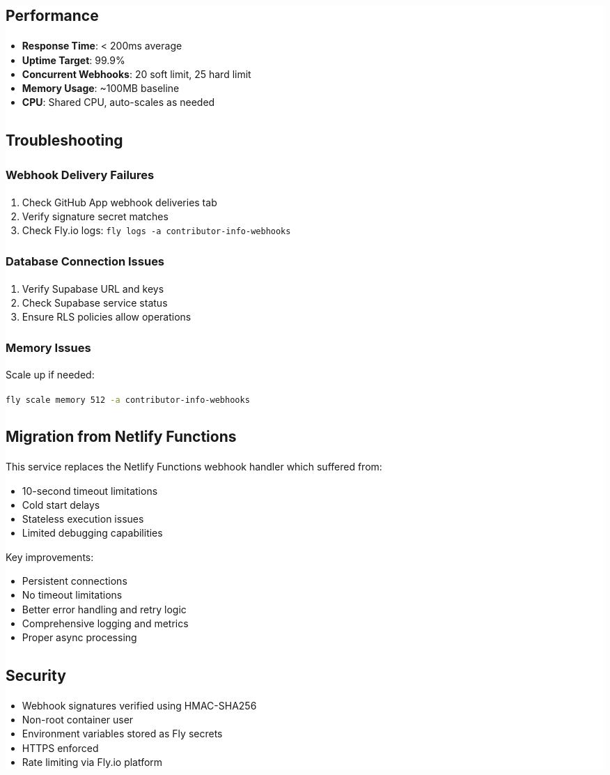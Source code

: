 ## Performance

- **Response Time**: < 200ms average
- **Uptime Target**: 99.9%
- **Concurrent Webhooks**: 20 soft limit, 25 hard limit
- **Memory Usage**: ~100MB baseline
- **CPU**: Shared CPU, auto-scales as needed

## Troubleshooting

### Webhook Delivery Failures

1. Check GitHub App webhook deliveries tab
2. Verify signature secret matches
3. Check Fly.io logs: `fly logs -a contributor-info-webhooks`

### Database Connection Issues

1. Verify Supabase URL and keys
2. Check Supabase service status
3. Ensure RLS policies allow operations

### Memory Issues

Scale up if needed:
```bash
fly scale memory 512 -a contributor-info-webhooks
```

## Migration from Netlify Functions

This service replaces the Netlify Functions webhook handler which suffered from:
- 10-second timeout limitations
- Cold start delays
- Stateless execution issues
- Limited debugging capabilities

Key improvements:
- Persistent connections
- No timeout limitations
- Better error handling and retry logic
- Comprehensive logging and metrics
- Proper async processing

## Security

- Webhook signatures verified using HMAC-SHA256
- Non-root container user
- Environment variables stored as Fly secrets
- HTTPS enforced
- Rate limiting via Fly.io platform
